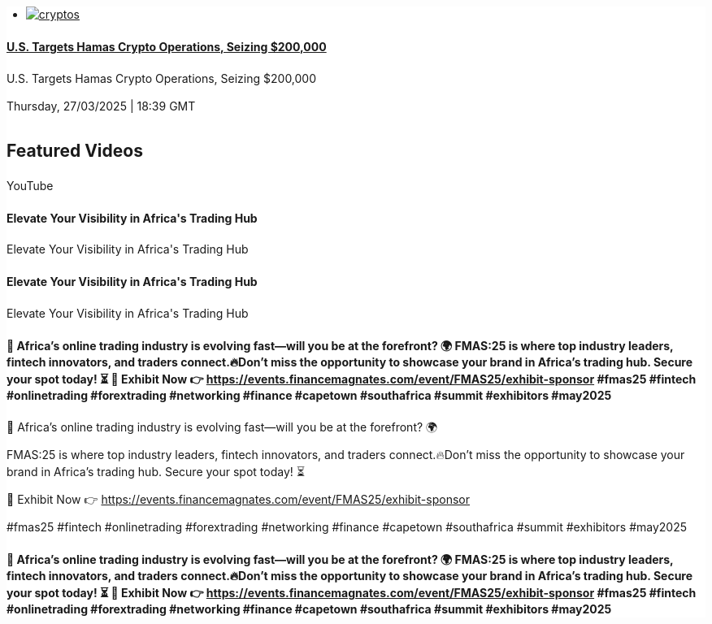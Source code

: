 
- [![cryptos](https://images.financemagnates.com/images/cryptos_id_0fe369cf-b328-49a3-8755-9f5b0830545e_size50.jpg?v=1743484471929)](https://www.financemagnates.com/cryptocurrency/us-targets-hamas-crypto-operations-seizing-200000)





#### [U.S. Targets Hamas Crypto Operations, Seizing $200,000](https://www.financemagnates.com/cryptocurrency/us-targets-hamas-crypto-operations-seizing-200000/)


U.S. Targets Hamas Crypto Operations, Seizing $200,000



Thursday, 27/03/2025 \| 18:39 GMT



## Featured Videos

YouTube

#### Elevate Your Visibility in Africa's Trading Hub

Elevate Your Visibility in Africa's Trading Hub


#### Elevate Your Visibility in Africa's Trading Hub

Elevate Your Visibility in Africa's Trading Hub


#### 🚀 Africa’s online trading industry is evolving fast—will you be at the forefront? 🌍  FMAS:25 is where top industry leaders, fintech innovators, and traders connect.🔥Don’t miss the opportunity to showcase your brand in Africa’s trading hub. Secure your spot today! ⏳  🔗 Exhibit Now 👉 https://events.financemagnates.com/event/FMAS25/exhibit-sponsor  \#fmas25 \#fintech \#onlinetrading \#forextrading \#networking \#finance \#capetown \#southafrica \#summit \#exhibitors \#may2025

🚀 Africa’s online trading industry is evolving fast—will you be at the forefront? 🌍

FMAS:25 is where top industry leaders, fintech innovators, and traders connect.🔥Don’t miss the opportunity to showcase your brand in Africa’s trading hub. Secure your spot today! ⏳

🔗 Exhibit Now 👉 https://events.financemagnates.com/event/FMAS25/exhibit-sponsor

#fmas25 #fintech #onlinetrading #forextrading #networking #finance #capetown #southafrica #summit #exhibitors #may2025


#### 🚀 Africa’s online trading industry is evolving fast—will you be at the forefront? 🌍  FMAS:25 is where top industry leaders, fintech innovators, and traders connect.🔥Don’t miss the opportunity to showcase your brand in Africa’s trading hub. Secure your spot today! ⏳  🔗 Exhibit Now 👉 https://events.financemagnates.com/event/FMAS25/exhibit-sponsor  \#fmas25 \#fintech \#onlinetrading \#forextrading \#networking \#finance \#capetown \#southafrica \#summit \#exhibitors \#may2025
